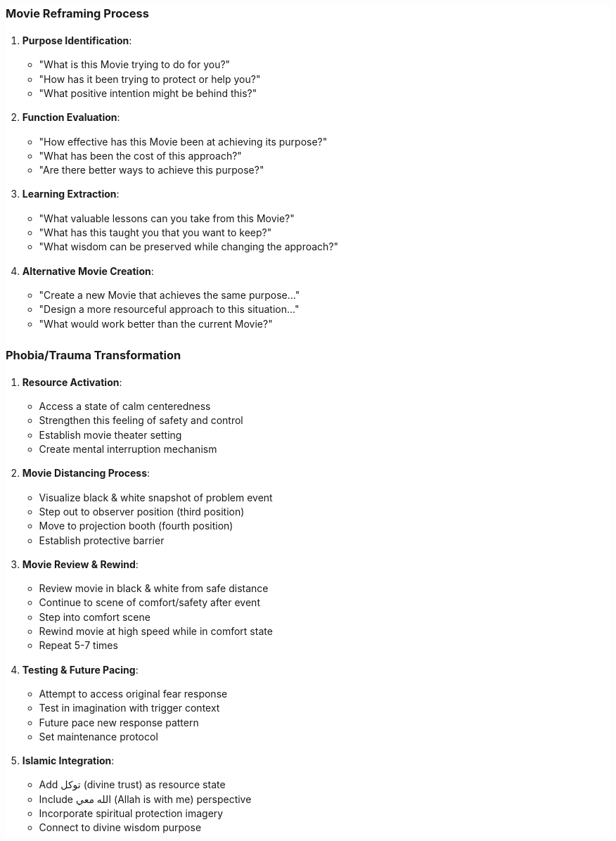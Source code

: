 
### Movie Reframing Process
1. **Purpose Identification**:
   * "What is this Movie trying to do for you?"
   * "How has it been trying to protect or help you?"
   * "What positive intention might be behind this?"

2. **Function Evaluation**:
   * "How effective has this Movie been at achieving its purpose?"
   * "What has been the cost of this approach?"
   * "Are there better ways to achieve this purpose?"

3. **Learning Extraction**:
   * "What valuable lessons can you take from this Movie?"
   * "What has this taught you that you want to keep?"
   * "What wisdom can be preserved while changing the approach?"

4. **Alternative Movie Creation**:
   * "Create a new Movie that achieves the same purpose..."
   * "Design a more resourceful approach to this situation..."
   * "What would work better than the current Movie?"

### Phobia/Trauma Transformation
1. **Resource Activation**:
   * Access a state of calm centeredness
   * Strengthen this feeling of safety and control
   * Establish movie theater setting
   * Create mental interruption mechanism

2. **Movie Distancing Process**:
   * Visualize black & white snapshot of problem event
   * Step out to observer position (third position)
   * Move to projection booth (fourth position)
   * Establish protective barrier

3. **Movie Review & Rewind**:
   * Review movie in black & white from safe distance
   * Continue to scene of comfort/safety after event
   * Step into comfort scene 
   * Rewind movie at high speed while in comfort state
   * Repeat 5-7 times

4. **Testing & Future Pacing**:
   * Attempt to access original fear response
   * Test in imagination with trigger context
   * Future pace new response pattern
   * Set maintenance protocol

5. **Islamic Integration**:
   * Add توكل (divine trust) as resource state
   * Include الله معي (Allah is with me) perspective
   * Incorporate spiritual protection imagery
   * Connect to divine wisdom purpose
